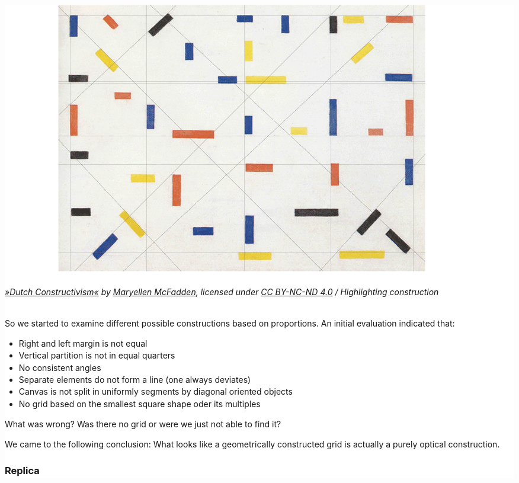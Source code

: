 ![](./assets/images/grid.png)  


###### [»Dutch Constructivism«](https://www.flickr.com/photos/100739735@N06/16337581301/in/photolist-qTGnJe-ymmvWS-ob7ofP-d9R2Jd-pTKJZJ-oWQdNJ-5aa5DB-98QJby-cQ9edJ-HRJFz6-bcsNdt-z1Lnoj-5pQXWG-pBhri9-o1TVFG-q41vY-29FG9-oWT6U6-o4JLrY-oWQbF7-pBfpiD-dfMwBu-ppuKkv-o1TP9U-ppLTse-pTrJxM-pBerKf-ppvUx9-oWQdBm-dFtmhY-pBbVWc-p8hFYC-pBbXSr-iaZSu7-p8hHPm-5pQWRA-dFtkW3-dqd19i-bM6AKk-7741J8-pBhjqm-oWQ99J-ppLSxt-f9Wu5Z-o1Hxnn-jJBjtc-523MRh-pBhiG7-euzKXY-fabJk7) by [Maryellen McFadden](https://www.flickr.com/photos/20745656@N00/), licensed under [CC BY-NC-ND 4.0](https://creativecommons.org/licenses/by-nc-nd/4.0/) / Highlighting construction

So we started to examine different possible constructions based on proportions. An initial evaluation indicated that:

* Right and left margin is not equal
* Vertical partition is not in equal quarters
* No consistent angles
* Separate elements do not form a line (one always deviates)
* Canvas is not split in uniformly segments by diagonal oriented objects
* No grid based on the smallest square shape oder its multiples

What was wrong? Was there no grid or were we just not able to find it?

We came to the following conclusion: What looks like a geometrically constructed grid is actually a purely optical construction.

### Replica